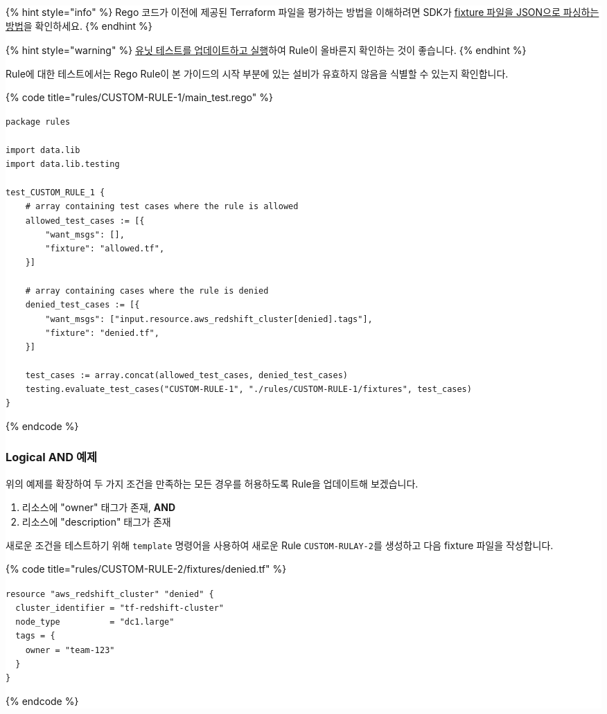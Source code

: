 {% hint style="info" %}
Rego 코드가 이전에 제공된 Terraform 파일을 평가하는 방법을 이해하려면 SDK가 [fixture 파일을 JSON으로 파싱하는 방법](parsing-an-input-file.md)을 확인하세요.
{% endhint %}

{% hint style="warning" %}
[유닛 테스트를 업데이트하고 실행](testing-a-rule.md)하여 Rule이 올바른지 확인하는 것이 좋습니다.
{% endhint %}

Rule에 대한 테스트에서는 Rego Rule이 본 가이드의 시작 부분에 있는 설비가 유효하지 않음을 식별할 수 있는지 확인합니다.

{% code title="rules/CUSTOM-RULE-1/main_test.rego" %}
```
package rules

import data.lib
import data.lib.testing

test_CUSTOM_RULE_1 {
	# array containing test cases where the rule is allowed
	allowed_test_cases := [{
		"want_msgs": [],
		"fixture": "allowed.tf",
	}]

	# array containing cases where the rule is denied
	denied_test_cases := [{
		"want_msgs": ["input.resource.aws_redshift_cluster[denied].tags"],
		"fixture": "denied.tf",
	}]

	test_cases := array.concat(allowed_test_cases, denied_test_cases)
	testing.evaluate_test_cases("CUSTOM-RULE-1", "./rules/CUSTOM-RULE-1/fixtures", test_cases)
}
```
{% endcode %}

### Logical AND 예제

위의 예제를 확장하여 두 가지 조건을 만족하는 모든 경우를 허용하도록 Rule을 업데이트해 보겠습니다.

1. 리소스에 "owner" 태그가 존재, **AND**
2. 리소스에 "description" 태그가 존재

새로운 조건을 테스트하기 위해 `template` 명령어을 사용하여 새로운 Rule `CUSTOM-RULAY-2`를 생성하고 다음 fixture 파일을 작성합니다.

{% code title="rules/CUSTOM-RULE-2/fixtures/denied.tf" %}
```
resource "aws_redshift_cluster" "denied" {
  cluster_identifier = "tf-redshift-cluster"
  node_type          = "dc1.large"
  tags = {
    owner = "team-123"
  }
}
```
{% endcode %}
